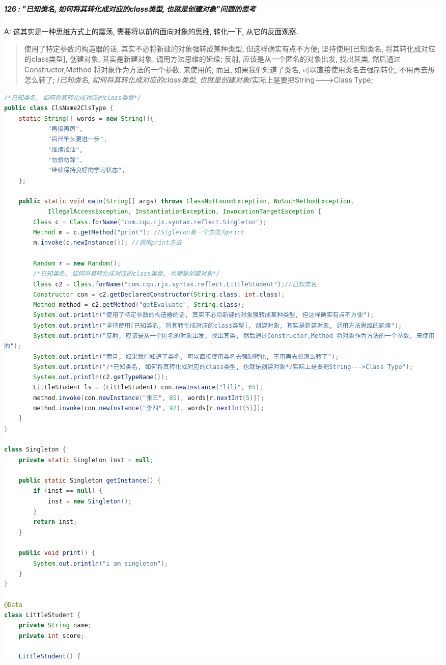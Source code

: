 

##### 126 : "已知类名, 如何将其转化成对应的class类型, 也就是创建对象"问题的思考
A: 这其实是一种思维方式上的震荡, 需要将以前的面向对象的思维, 转化一下, 从它的反面观察.
>使用了特定参数的构造器的话, 其实不必将新建的对象强转成某种类型, 但这样确实有点不方便;
坚持使用[已知类名, 将其转化成对应的class类型], 创建对象, 其实是新建对象, 调用方法思维的延续;
反射, 应该是从一个匿名的对象出发, 找出其类, 然后通过Constructor,Method 将对象作为方法的一个参数, 来使用的;
而且, 如果我们知道了类名, 可以直接使用类名去强制转化, 不用再去想怎么转了;
/*已知类名, 如何将其转化成对应的class类型, 也就是创建对象*/实际上是要把String--->Class Type;
```java
/*已知类名, 如何将其转化成对应的class类型*/
public class ClsName2ClsType {
    static String[] words = new String[]{
            "再接再厉",
            "百尺竿头更进一步",
            "继续加油",
            "勿骄勿躁",
            "继续保持良好的学习状态",
    };

    public static void main(String[] args) throws ClassNotFoundException, NoSuchMethodException,
            IllegalAccessException, InstantiationException, InvocationTargetException {
        Class c = Class.forName("com.cqu.rjx.syntax.reflect.Singleton");
        Method m = c.getMethod("print"); //Sigleton有一个方法为print
        m.invoke(c.newInstance()); //调用print方法

        Random r = new Random();
        /*已知类名, 如何将其转化成对应的class类型, 也就是创建对象*/
        Class c2 = Class.forName("com.cqu.rjx.syntax.reflect.LittleStudent");//已知类名
        Constructor con = c2.getDeclaredConstructor(String.class, int.class);
        Method method = c2.getMethod("getEvaluate", String.class);
        System.out.println("使用了特定参数的构造器的话, 其实不必将新建的对象强转成某种类型, 但这样确实有点不方便");
        System.out.println("坚持使用[已知类名, 将其转化成对应的class类型], 创建对象, 其实是新建对象, 调用方法思维的延续");
        System.out.println("反射, 应该是从一个匿名的对象出发, 找出其类, 然后通过Constructor,Method 将对象作为方法的一个参数, 来使用的");
        System.out.println("而且, 如果我们知道了类名, 可以直接使用类名去强制转化, 不用再去想怎么转了");
        System.out.println("/*已知类名, 如何将其转化成对应的class类型, 也就是创建对象*/实际上是要把String--->Class Type");
        System.out.println(c2.getTypeName());
        LittleStudent ls = (LittleStudent) con.newInstance("lili", 65);
        method.invoke(con.newInstance("张三", 85), words[r.nextInt(5)]);
        method.invoke(con.newInstance("李四", 92), words[r.nextInt(5)]);
    }
}

class Singleton {
    private static Singleton inst = null;

    public static Singleton getInstance() {
        if (inst == null) {
            inst = new Singleton();
        }
        return inst;
    }

    public void print() {
        System.out.println("i am singleton");
    }
}

@Data
class LittleStudent {
    private String name;
    private int score;

    LittleStudent() {
```